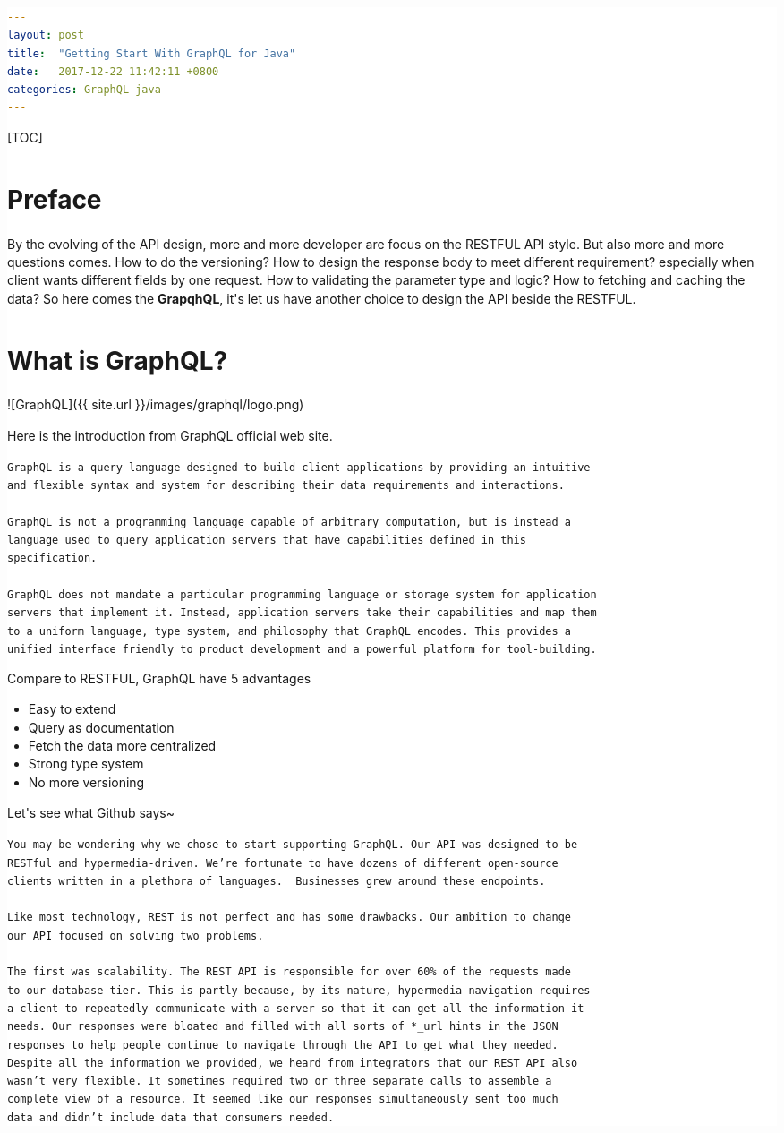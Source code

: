 ```yaml
---
layout: post
title:  "Getting Start With GraphQL for Java"
date:   2017-12-22 11:42:11 +0800
categories: GraphQL java
---
```

[TOC]

# Preface
By the evolving of the API design, more and more developer are focus on the RESTFUL API style. But also more and more questions comes. How to do the versioning? How to design the response body to meet different requirement? especially when client wants different fields by one request. How to validating the parameter type and logic? How to fetching and caching the data?
So here comes the **GrapqhQL**, it's let us have another choice to design the API beside the RESTFUL.

# What is GraphQL?
![GraphQL]({{ site.url }}/images/graphql/logo.png) 

Here is the introduction from GraphQL official web site.

    GraphQL is a query language designed to build client applications by providing an intuitive 
    and flexible syntax and system for describing their data requirements and interactions.

    GraphQL is not a programming language capable of arbitrary computation, but is instead a 
    language used to query application servers that have capabilities defined in this 
    specification. 
    
    GraphQL does not mandate a particular programming language or storage system for application 
    servers that implement it. Instead, application servers take their capabilities and map them 
    to a uniform language, type system, and philosophy that GraphQL encodes. This provides a 
    unified interface friendly to product development and a powerful platform for tool‐building.

Compare to RESTFUL, GraphQL have 5 advantages 

* Easy to extend
* Query as documentation
* Fetch the data more centralized
* Strong type system 
* No more versioning

Let's see what Github says~

    You may be wondering why we chose to start supporting GraphQL. Our API was designed to be 
    RESTful and hypermedia-driven. We’re fortunate to have dozens of different open-source 
    clients written in a plethora of languages.  Businesses grew around these endpoints.

    Like most technology, REST is not perfect and has some drawbacks. Our ambition to change 
    our API focused on solving two problems.

    The first was scalability. The REST API is responsible for over 60% of the requests made 
    to our database tier. This is partly because, by its nature, hypermedia navigation requires 
    a client to repeatedly communicate with a server so that it can get all the information it 
    needs. Our responses were bloated and filled with all sorts of *_url hints in the JSON 
    responses to help people continue to navigate through the API to get what they needed. 
    Despite all the information we provided, we heard from integrators that our REST API also 
    wasn’t very flexible. It sometimes required two or three separate calls to assemble a 
    complete view of a resource. It seemed like our responses simultaneously sent too much 
    data and didn’t include data that consumers needed.
